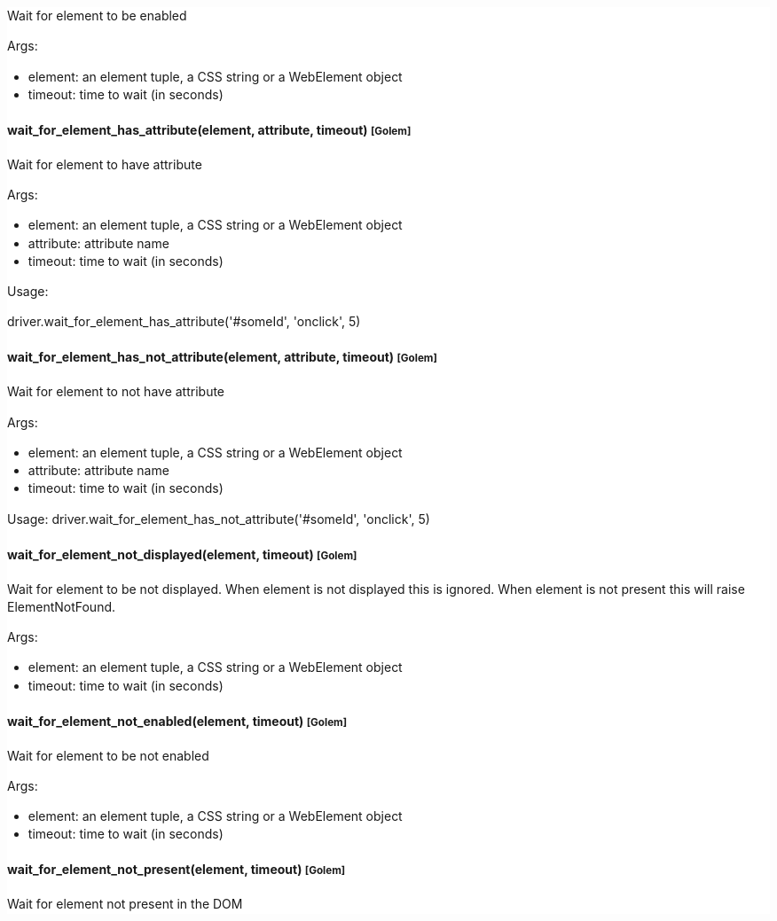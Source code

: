Wait for element to be enabled

Args:
* element: an element tuple, a CSS string or a WebElement object
* timeout: time to wait (in seconds)
        
#### **wait_for_element_has_attribute**(element, attribute, timeout) <small>[Golem]</small>

Wait for element to have attribute

Args:
* element: an element tuple, a CSS string or a WebElement object
* attribute: attribute name
* timeout: time to wait (in seconds)

Usage:

driver.wait_for_element_has_attribute('#someId', 'onclick', 5)

#### **wait_for_element_has_not_attribute**(element, attribute, timeout) <small>[Golem]</small>

Wait for element to not have attribute

Args:
* element: an element tuple, a CSS string or a WebElement object
* attribute: attribute name
* timeout: time to wait (in seconds)

Usage:
driver.wait_for_element_has_not_attribute('#someId', 'onclick', 5)
   
#### **wait_for_element_not_displayed**(element, timeout) <small>[Golem]</small>

Wait for element to be not displayed.
When element is not displayed this is ignored.
When element is not present this will raise ElementNotFound.

Args:
* element: an element tuple, a CSS string or a WebElement object
* timeout: time to wait (in seconds)

#### **wait_for_element_not_enabled**(element, timeout) <small>[Golem]</small>

Wait for element to be not enabled

Args:
* element: an element tuple, a CSS string or a WebElement object
* timeout: time to wait (in seconds)

#### **wait_for_element_not_present**(element, timeout) <small>[Golem]</small>

Wait for element not present in the DOM
